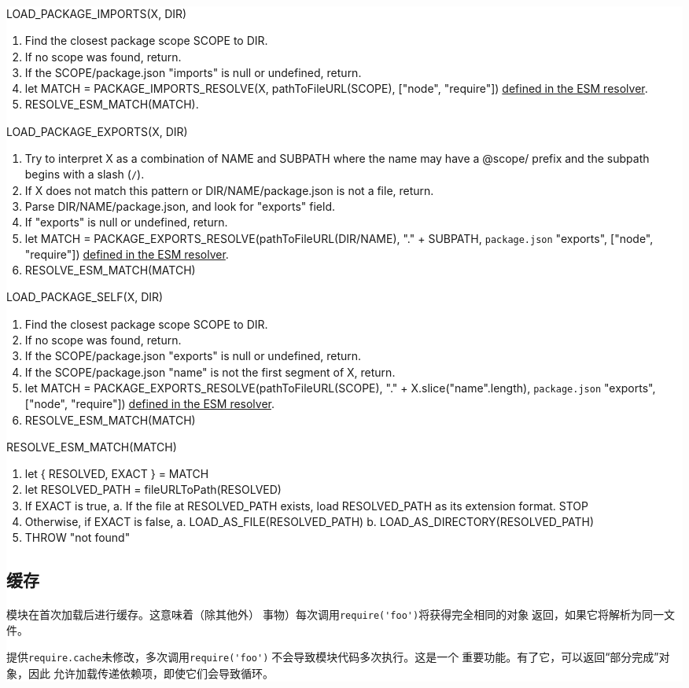 LOAD_PACKAGE_IMPORTS(X, DIR)
1. Find the closest package scope SCOPE to DIR.
2. If no scope was found, return.
3. If the SCOPE/package.json "imports" is null or undefined, return.
4. let MATCH = PACKAGE_IMPORTS_RESOLVE(X, pathToFileURL(SCOPE),
  ["node", "require"]) <a href="esm.md#resolver-algorithm-specification">defined in the ESM resolver</a>.
5. RESOLVE_ESM_MATCH(MATCH).

LOAD_PACKAGE_EXPORTS(X, DIR)
1. Try to interpret X as a combination of NAME and SUBPATH where the name
   may have a @scope/ prefix and the subpath begins with a slash (`/`).
2. If X does not match this pattern or DIR/NAME/package.json is not a file,
   return.
3. Parse DIR/NAME/package.json, and look for "exports" field.
4. If "exports" is null or undefined, return.
5. let MATCH = PACKAGE_EXPORTS_RESOLVE(pathToFileURL(DIR/NAME), "." + SUBPATH,
   `package.json` "exports", ["node", "require"]) <a href="esm.md#resolver-algorithm-specification">defined in the ESM resolver</a>.
6. RESOLVE_ESM_MATCH(MATCH)

LOAD_PACKAGE_SELF(X, DIR)
1. Find the closest package scope SCOPE to DIR.
2. If no scope was found, return.
3. If the SCOPE/package.json "exports" is null or undefined, return.
4. If the SCOPE/package.json "name" is not the first segment of X, return.
5. let MATCH = PACKAGE_EXPORTS_RESOLVE(pathToFileURL(SCOPE),
   "." + X.slice("name".length), `package.json` "exports", ["node", "require"])
   <a href="esm.md#resolver-algorithm-specification">defined in the ESM resolver</a>.
6. RESOLVE_ESM_MATCH(MATCH)

RESOLVE_ESM_MATCH(MATCH)
1. let { RESOLVED, EXACT } = MATCH
2. let RESOLVED_PATH = fileURLToPath(RESOLVED)
3. If EXACT is true,
   a. If the file at RESOLVED_PATH exists, load RESOLVED_PATH as its extension
      format. STOP
4. Otherwise, if EXACT is false,
   a. LOAD_AS_FILE(RESOLVED_PATH)
   b. LOAD_AS_DIRECTORY(RESOLVED_PATH)
5. THROW "not found"
</pre>

## 缓存



模块在首次加载后进行缓存。这意味着（除其他外）
事物）每次调用`require('foo')`将获得完全相同的对象
返回，如果它将解析为同一文件。

提供`require.cache`未修改，多次调用`require('foo')`
不会导致模块代码多次执行。这是一个
重要功能。有了它，可以返回“部分完成”对象，因此
允许加载传递依赖项，即使它们会导致循环。


[Determining module system]: packages.md#determining-module-system
[ECMAScript Modules]: esm.md
[GLOBAL_FOLDERS]: #loading-from-the-global-folders
[`"main"`]: packages.md#main
[`"type"`]: packages.md#type
[`ERR_REQUIRE_ESM`]: errors.md#err_require_esm
[`ERR_UNSUPPORTED_DIR_IMPORT`]: errors.md#err_unsupported_dir_import
[`MODULE_NOT_FOUND`]: errors.md#module_not_found
[`__dirname`]: #__dirname
[`__filename`]: #__filename
[`import()`]: https://developer.mozilla.org/en-US/docs/Web/JavaScript/Reference/Operators/import
[`module.builtinModules`]: module.md#modulebuiltinmodules
[`module.children`]: #modulechildren
[`module.id`]: #moduleid
[`module` core module]: module.md
[`module` object]: #the-module-object
[`package.json`]: packages.md#nodejs-packagejson-field-definitions
[`path.dirname()`]: path.md#pathdirnamepath
[`require.main`]: #requiremain
[exports shortcut]: #exports-shortcut
[module resolution]: #all-together
[native addons]: addons.md
[subpath exports]: packages.md#subpath-exports
[subpath imports]: packages.md#subpath-imports